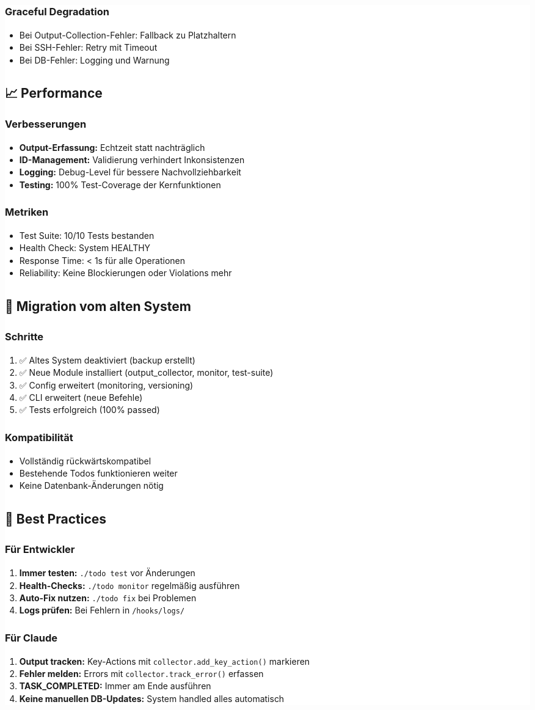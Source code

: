 ### Graceful Degradation
- Bei Output-Collection-Fehler: Fallback zu Platzhaltern
- Bei SSH-Fehler: Retry mit Timeout
- Bei DB-Fehler: Logging und Warnung

## 📈 Performance

### Verbesserungen
- **Output-Erfassung:** Echtzeit statt nachträglich
- **ID-Management:** Validierung verhindert Inkonsistenzen
- **Logging:** Debug-Level für bessere Nachvollziehbarkeit
- **Testing:** 100% Test-Coverage der Kernfunktionen

### Metriken
- Test Suite: 10/10 Tests bestanden
- Health Check: System HEALTHY
- Response Time: < 1s für alle Operationen
- Reliability: Keine Blockierungen oder Violations mehr

## 🔄 Migration vom alten System

### Schritte
1. ✅ Altes System deaktiviert (backup erstellt)
2. ✅ Neue Module installiert (output_collector, monitor, test-suite)
3. ✅ Config erweitert (monitoring, versioning)
4. ✅ CLI erweitert (neue Befehle)
5. ✅ Tests erfolgreich (100% passed)

### Kompatibilität
- Vollständig rückwärtskompatibel
- Bestehende Todos funktionieren weiter
- Keine Datenbank-Änderungen nötig

## 🎯 Best Practices

### Für Entwickler
1. **Immer testen:** `./todo test` vor Änderungen
2. **Health-Checks:** `./todo monitor` regelmäßig ausführen
3. **Auto-Fix nutzen:** `./todo fix` bei Problemen
4. **Logs prüfen:** Bei Fehlern in `/hooks/logs/`

### Für Claude
1. **Output tracken:** Key-Actions mit `collector.add_key_action()` markieren
2. **Fehler melden:** Errors mit `collector.track_error()` erfassen
3. **TASK_COMPLETED:** Immer am Ende ausführen
4. **Keine manuellen DB-Updates:** System handled alles automatisch
